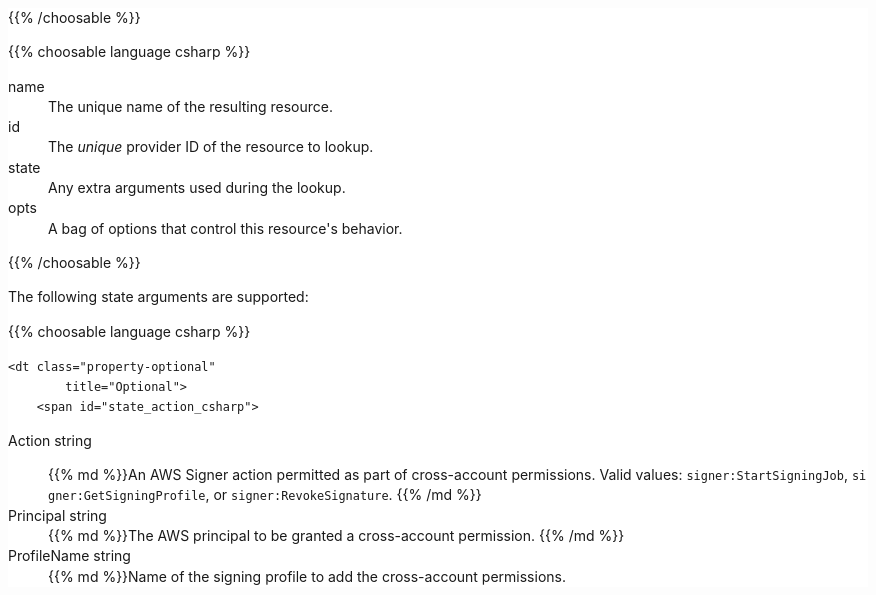 
{{% /choosable %}}

{{% choosable language csharp %}}

<dl class="resources-properties">
    <dt class="property-required" title="Required">
        <span>name</span>
        <span class="property-indicator"></span>
    </dt>
    <dd>The unique name of the resulting resource.</dd>
    <dt class="property-required" title="Required">
        <span>id</span>
        <span class="property-indicator"></span>
    </dt>
    <dd>The <em>unique</em> provider ID of the resource to lookup.</dd>
    <dt class="property-optional" title="Optional">
        <span>state</span>
        <span class="property-indicator"></span>
    </dt>
    <dd>Any extra arguments used during the lookup.</dd>
    <dt class="property-optional" title="Optional">
        <span>opts</span>
        <span class="property-indicator"></span>
    </dt>
    <dd>A bag of options that control this resource's behavior.</dd>
</dl>

{{% /choosable %}}

The following state arguments are supported:


{{% choosable language csharp %}}
<dl class="resources-properties">

    <dt class="property-optional"
            title="Optional">
        <span id="state_action_csharp">
<a href="#state_action_csharp" style="color: inherit; text-decoration: inherit;">Action</a>
</span>
        <span class="property-indicator"></span>
        <span class="property-type">string</span>
    </dt>
    <dd>{{% md %}}An AWS Signer action permitted as part of cross-account permissions. Valid values: `signer:StartSigningJob`, `signer:GetSigningProfile`, or `signer:RevokeSignature`.
{{% /md %}}</dd>
    <dt class="property-optional"
            title="Optional">
        <span id="state_principal_csharp">
<a href="#state_principal_csharp" style="color: inherit; text-decoration: inherit;">Principal</a>
</span>
        <span class="property-indicator"></span>
        <span class="property-type">string</span>
    </dt>
    <dd>{{% md %}}The AWS principal to be granted a cross-account permission.
{{% /md %}}</dd>
    <dt class="property-optional"
            title="Optional">
        <span id="state_profilename_csharp">
<a href="#state_profilename_csharp" style="color: inherit; text-decoration: inherit;">Profile<wbr>Name</a>
</span>
        <span class="property-indicator"></span>
        <span class="property-type">string</span>
    </dt>
    <dd>{{% md %}}Name of the signing profile to add the cross-account permissions.